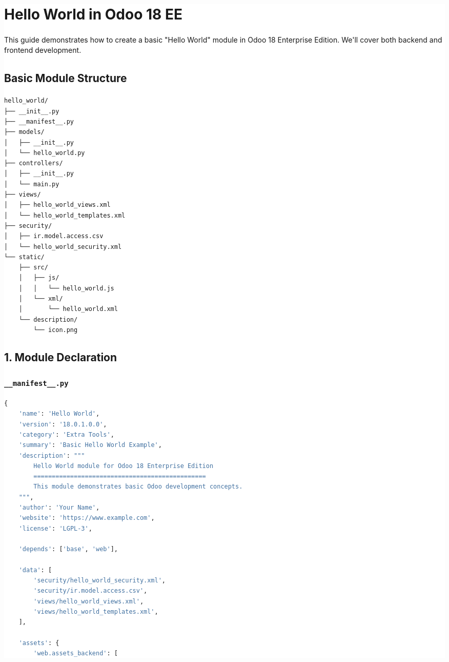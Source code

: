# Hello World in Odoo 18 EE

This guide demonstrates how to create a basic "Hello World" module in Odoo 18 Enterprise Edition. We'll cover both backend and frontend development.

## Basic Module Structure

```
hello_world/
├── __init__.py
├── __manifest__.py
├── models/
│   ├── __init__.py
│   └── hello_world.py
├── controllers/
│   ├── __init__.py
│   └── main.py
├── views/
│   ├── hello_world_views.xml
│   └── hello_world_templates.xml
├── security/
│   ├── ir.model.access.csv
│   └── hello_world_security.xml
└── static/
    ├── src/
    │   ├── js/
    │   │   └── hello_world.js
    │   └── xml/
    │       └── hello_world.xml
    └── description/
        └── icon.png
```

## 1. Module Declaration

### `__manifest__.py`
```python
{
    'name': 'Hello World',
    'version': '18.0.1.0.0',
    'category': 'Extra Tools',
    'summary': 'Basic Hello World Example',
    'description': """
        Hello World module for Odoo 18 Enterprise Edition
        ===============================================
        This module demonstrates basic Odoo development concepts.
    """,
    'author': 'Your Name',
    'website': 'https://www.example.com',
    'license': 'LGPL-3',
    
    'depends': ['base', 'web'],
    
    'data': [
        'security/hello_world_security.xml',
        'security/ir.model.access.csv',
        'views/hello_world_views.xml',
        'views/hello_world_templates.xml',
    ],
    
    'assets': {
        'web.assets_backend': [
```